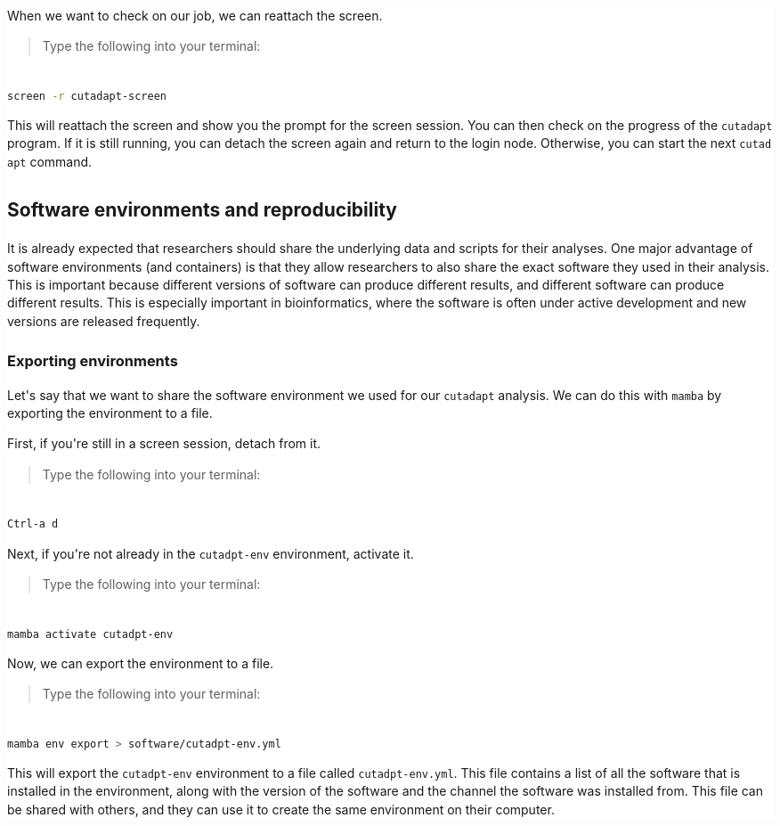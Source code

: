 When we want to check on our job, we can reattach the screen.

> Type the following into your terminal:

```bash

screen -r cutadapt-screen

```

This will reattach the screen and show you the prompt for the screen session. You can then check on the progress of the `cutadapt` program. If it is still running, you can detach the screen again and return to the login node. Otherwise, you can start the next `cutadapt` command.

## Software environments and reproducibility

It is already expected that researchers should share the underlying data and scripts for their analyses. One major advantage of software environments (and containers) is that they allow researchers to also share the exact software they used in their analysis. This is important because different versions of software can produce different results, and different software can produce different results. This is especially important in bioinformatics, where the software is often under active development and new versions are released frequently.

### Exporting environments

Let's say that we want to share the software environment we used for our `cutadapt` analysis. We can do this with `mamba` by exporting the environment to a file.

First, if you're still in a screen session, detach from it.

> Type the following into your terminal:

```bash

Ctrl-a d

```

Next, if you're not already in the `cutadpt-env` environment, activate it.

> Type the following into your terminal:

```bash

mamba activate cutadpt-env

```

Now, we can export the environment to a file.

> Type the following into your terminal:

```bash

mamba env export > software/cutadpt-env.yml

```

This will export the `cutadpt-env` environment to a file called `cutadpt-env.yml`. This file contains a list of all the software that is installed in the environment, along with the version of the software and the channel the software was installed from. This file can be shared with others, and they can use it to create the same environment on their computer.
